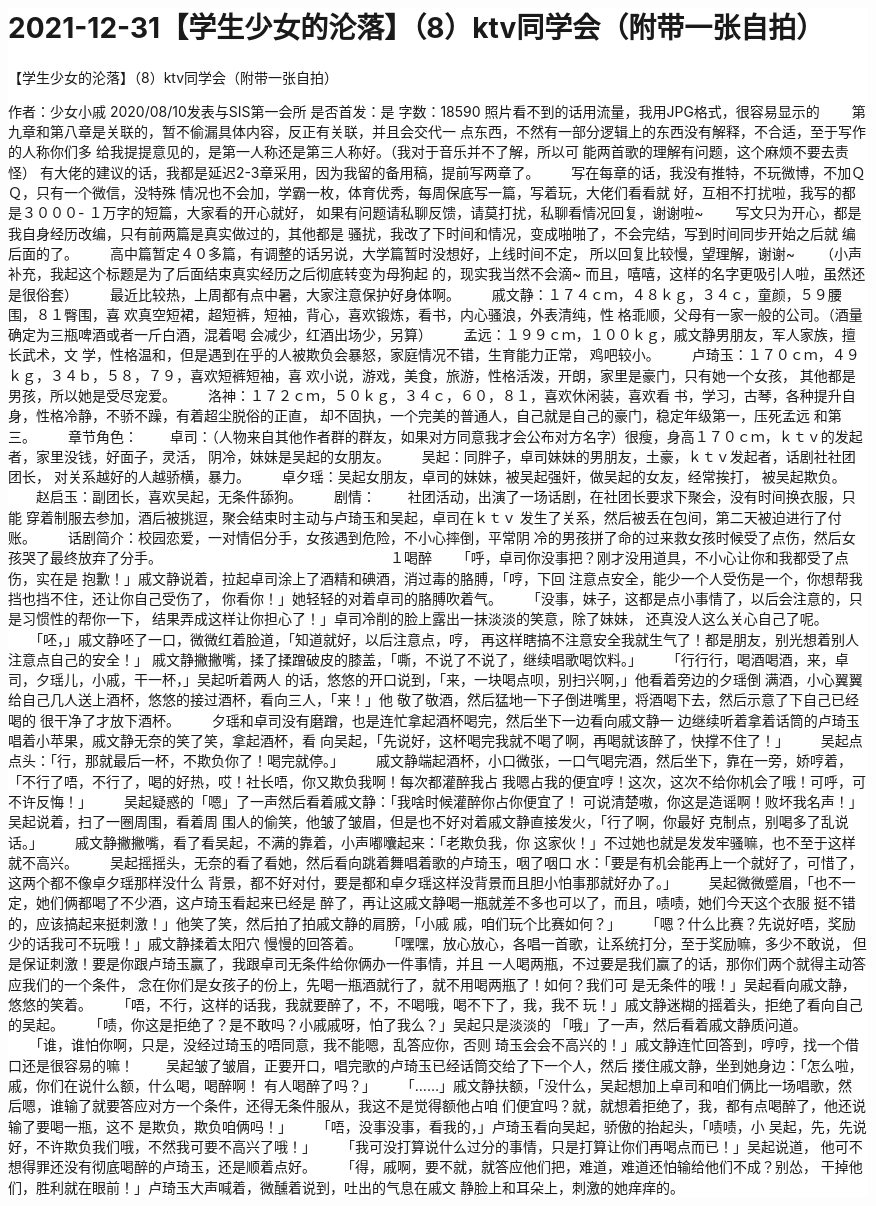 # 2021-12-31【学生少女的沦落】（8）ktv同学会（附带一张自拍）



【学生少女的沦落】（8）ktv同学会（附带一张自拍）



 作者：少女小戚 2020/08/10发表与SIS第一会所 是否首发：是 字数：18590
 照片看不到的话用流量，我用JPG格式，很容易显示的
 　　第九章和第八章是关联的，暂不偷漏具体内容，反正有关联，并且会交代一 点东西，不然有一部分逻辑上的东西没有解释，不合适，至于写作的人称你们多 给我提提意见的，是第一人称还是第三人称好。（我对于音乐并不了解，所以可 能两首歌的理解有问题，这个麻烦不要去责怪）
 有大佬的建议的话，我都是延迟2-3章采用，因为我留的备用稿，提前写两章了。
 　　写在每章的话，我没有推特，不玩微博，不加ＱＱ，只有一个微信，没特殊 情况也不会加，学霸一枚，体育优秀，每周保底写一篇，写着玩，大佬们看看就 好，互相不打扰啦，我写的都是３０００- １万字的短篇，大家看的开心就好， 如果有问题请私聊反馈，请莫打扰，私聊看情况回复，谢谢啦~
 　　写文只为开心，都是我自身经历改编，只有前两篇是真实做过的，其他都是 骚扰，我改了下时间和情况，变成啪啪了，不会完结，写到时间同步开始之后就 编后面的了。
 　　高中篇暂定４０多篇，有调整的话另说，大学篇暂时没想好，上线时间不定， 所以回复比较慢，望理解，谢谢~
 　　（小声补充，我起这个标题是为了后面结束真实经历之后彻底转变为母狗起 的，现实我当然不会滴~ 而且，嘻嘻，这样的名字更吸引人啦，虽然还是很俗套）
 　　最近比较热，上周都有点中暑，大家注意保护好身体啊。
 　　戚文静：１７４ｃｍ，４８ｋｇ，３４ｃ，童颜，５９腰围，８１臀围，喜 欢真空短裙，超短裤，短袖，背心，喜欢锻炼，看书，内心骚浪，外表清纯，性 格乖顺，父母有一家一般的公司。（酒量确定为三瓶啤酒或者一斤白酒，混着喝 会减少，红酒出场少，另算）
 　　孟远：１９９ｃｍ，１００ｋｇ，戚文静男朋友，军人家族，擅长武术，文 学，性格温和，但是遇到在乎的人被欺负会暴怒，家庭情况不错，生育能力正常， 鸡吧较小。
 　　卢琦玉：１７０ｃｍ，４９ｋｇ，３４ｂ，５８，７９，喜欢短裤短袖，喜 欢小说，游戏，美食，旅游，性格活泼，开朗，家里是豪门，只有她一个女孩， 其他都是男孩，所以她是受尽宠爱。
 　　洛神：１７２ｃｍ，５０ｋｇ，３４ｃ，６０，８１，喜欢休闲装，喜欢看 书，学习，古琴，各种提升自身，性格冷静，不骄不躁，有着超尘脱俗的正直， 却不固执，一个完美的普通人，自己就是自己的豪门，稳定年级第一，压死孟远 和第三。
 　　章节角色：
 　　卓司：（人物来自其他作者群的群友，如果对方同意我才会公布对方名字）很瘦，身高１７０ｃｍ，ｋｔｖ的发起者，家里没钱，好面子，灵活， 阴冷，妹妹是吴起的女朋友。
 　　吴起：同胖子，卓司妹妹的男朋友，土豪，ｋｔｖ发起者，话剧社社团团长， 对关系越好的人越骄横，暴力。
 　　卓夕瑶：吴起女朋友，卓司的妹妹，被吴起强奸，做吴起的女友，经常挨打， 被吴起欺负。
 　　赵启玉：副团长，喜欢吴起，无条件舔狗。
 　　剧情：
 　　社团活动，出演了一场话剧，在社团长要求下聚会，没有时间换衣服，只能 穿着制服去参加，酒后被挑逗，聚会结束时主动与卢琦玉和吴起，卓司在ｋｔｖ 发生了关系，然后被丢在包间，第二天被迫进行了付账。
 　　话剧简介：校园恋爱，一对情侣分手，女孩遇到危险，不小心摔倒，平常阴 冷的男孩拼了命的过来救女孩时候受了点伤，然后女孩哭了最终放弃了分手。
 　　　　　　　　　　　　　　　　１喝醉
 　　「呼，卓司你没事把？刚才没用道具，不小心让你和我都受了点伤，实在是 抱歉！」戚文静说着，拉起卓司涂上了酒精和碘酒，消过毒的胳膊，「哼，下回 注意点安全，能少一个人受伤是一个，你想帮我挡也挡不住，还让你自己受伤了， 你看你！」她轻轻的对着卓司的胳膊吹着气。
 　　「没事，妹子，这都是点小事情了，以后会注意的，只是习惯性的帮你一下， 结果弄成这样让你担心了！」卓司冷削的脸上露出一抹淡淡的笑意，除了妹妹， 还真没人这么关心自己了呢。
 　　「呸，」戚文静呸了一口，微微红着脸道，「知道就好，以后注意点，哼， 再这样瞎搞不注意安全我就生气了！都是朋友，别光想着别人注意点自己的安全！」 戚文静撇撇嘴，揉了揉蹭破皮的膝盖，「嘶，不说了不说了，继续唱歌喝饮料。」
 　　「行行行，喝酒喝酒，来，卓司，夕瑶儿，小戚，干一杯，」吴起听着两人 的话，悠悠的开口说到，「来，一块喝点呗，别扫兴啊，」他看着旁边的夕瑶倒 满酒，小心翼翼给自己几人送上酒杯，悠悠的接过酒杯，看向三人，「来！」他 敬了敬酒，然后猛地一下子倒进嘴里，将酒喝下去，然后示意了下自己已经喝的 很干净了才放下酒杯。
 　　夕瑶和卓司没有磨蹭，也是连忙拿起酒杯喝完，然后坐下一边看向戚文静一 边继续听着拿着话筒的卢琦玉唱着小苹果，戚文静无奈的笑了笑，拿起酒杯，看 向吴起，「先说好，这杯喝完我就不喝了啊，再喝就该醉了，快撑不住了！」
 　　吴起点点头：「行，那就最后一杯，不欺负你了！喝完就停。」
 　　戚文静端起酒杯，小口微张，一口气喝完酒，然后坐下，靠在一旁，娇哼着， 「不行了唔，不行了，喝的好热，哎！社长唔，你又欺负我啊！每次都灌醉我占 我嗯占我的便宜哼！这次，这次不给你机会了哦！可呼，可不许反悔！」
 　　吴起疑惑的「嗯」了一声然后看着戚文静：「我啥时候灌醉你占你便宜了！ 可说清楚嗷，你这是造谣啊！败坏我名声！」吴起说着，扫了一圈周围，看着周 围人的偷笑，他皱了皱眉，但是也不好对着戚文静直接发火，「行了啊，你最好 克制点，别喝多了乱说话。」
 　　戚文静撇撇嘴，看了看吴起，不满的靠着，小声嘟囔起来：「老欺负我，你 这家伙！」不过她也就是发发牢骚嘛，也不至于这样就不高兴。
 　　吴起摇摇头，无奈的看了看她，然后看向跳着舞唱着歌的卢琦玉，咽了咽口 水：「要是有机会能再上一个就好了，可惜了，这两个都不像卓夕瑶那样没什么 背景，都不好对付，要是都和卓夕瑶这样没背景而且胆小怕事那就好办了。」
 　　吴起微微蹙眉，「也不一定，她们俩都喝了不少酒，这卢琦玉看起来已经是 醉了，再让这戚文静喝一瓶就差不多也可以了，而且，啧啧，她们今天这个衣服 挺不错的，应该搞起来挺刺激！」他笑了笑，然后拍了拍戚文静的肩膀，「小戚 戚，咱们玩个比赛如何？」
 　　「嗯？什么比赛？先说好唔，奖励少的话我可不玩哦！」戚文静揉着太阳穴 慢慢的回答着。
 　　「嘿嘿，放心放心，各唱一首歌，让系统打分，至于奖励嘛，多少不敢说， 但是保证刺激！要是你跟卢琦玉赢了，我跟卓司无条件给你俩办一件事情，并且 一人喝两瓶，不过要是我们赢了的话，那你们两个就得主动答应我们的一个条件， 念在你们是女孩子的份上，先喝一瓶酒就行了，就不用喝两瓶了！如何？我们可 是无条件的哦！」吴起看向戚文静，悠悠的笑着。
 　　「唔，不行，这样的话我，我就要醉了，不，不喝哦，喝不下了，我，我不 玩！」戚文静迷糊的摇着头，拒绝了看向自己的吴起。
 　　「啧，你这是拒绝了？是不敢吗？小戚戚呀，怕了我么？」吴起只是淡淡的 「哦」了一声，然后看着戚文静质问道。
 　　「谁，谁怕你啊，只是，没经过琦玉的唔同意，我不能嗯，乱答应你，否则 琦玉会会不高兴的！」戚文静连忙回答到，哼哼，找一个借口还是很容易的嘛！
 　　吴起皱了皱眉，正要开口，唱完歌的卢琦玉已经话筒交给了下一个人，然后 搂住戚文静，坐到她身边：「怎么啦，戚，你们在说什么额，什么喝，喝醉啊！ 有人喝醉了吗？」
 　　「……」戚文静扶额，「没什么，吴起想加上卓司和咱们俩比一场唱歌，然 后嗯，谁输了就要答应对方一个条件，还得无条件服从，我这不是觉得额他占咱 们便宜吗？就，就想着拒绝了，我，都有点喝醉了，他还说输了要喝一瓶，这不 是欺负，欺负咱俩吗！」
 　　「唔，没事没事，看我的，」卢琦玉看向吴起，骄傲的抬起头，「啧啧，小 吴起，先，先说好，不许欺负我们哦，不然我可要不高兴了哦！」
 　　「我可没打算说什么过分的事情，只是打算让你们再喝点而已！」吴起说道， 他可不想得罪还没有彻底喝醉的卢琦玉，还是顺着点好。
 　　「得，戚啊，要不就，就答应他们把，难道，难道还怕输给他们不成？别怂， 干掉他们，胜利就在眼前！」卢琦玉大声喊着，微醺着说到，吐出的气息在戚文 静脸上和耳朵上，刺激的她痒痒的。